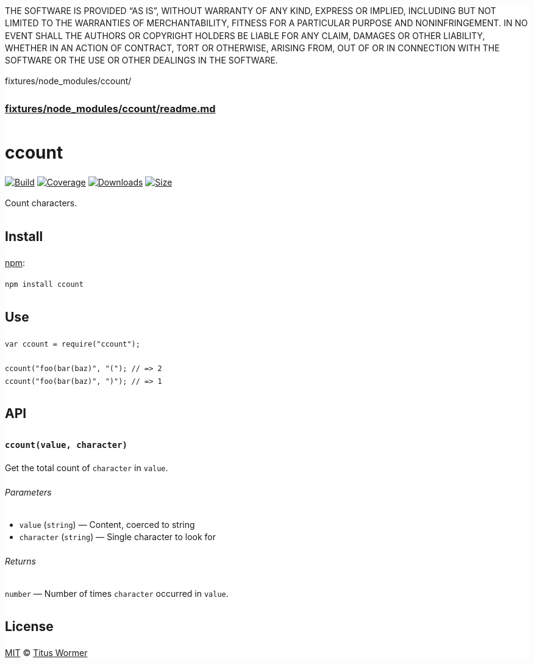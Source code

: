 THE SOFTWARE IS PROVIDED “AS IS”, WITHOUT WARRANTY OF ANY KIND, EXPRESS OR IMPLIED, INCLUDING BUT NOT LIMITED TO THE WARRANTIES OF MERCHANTABILITY, FITNESS FOR A PARTICULAR PURPOSE AND NONINFRINGEMENT. IN NO EVENT SHALL THE AUTHORS OR COPYRIGHT HOLDERS BE LIABLE FOR ANY CLAIM, DAMAGES OR OTHER LIABILITY, WHETHER IN AN ACTION OF CONTRACT, TORT OR OTHERWISE, ARISING FROM, OUT OF OR IN CONNECTION WITH THE SOFTWARE OR THE USE OR OTHER DEALINGS IN THE SOFTWARE.

fixtures/node\_modules/ccount/

### [fixtures/node\_modules/ccount/readme.md](fixtures/node_modules/ccount/readme.md)

ccount
======

[![Build](https://img.shields.io/travis/wooorm/zwitch.svg)](https://travis-ci.org/wooorm/zwitch) [![Coverage](https://img.shields.io/codecov/c/github/wooorm/zwitch.svg)](https://codecov.io/github/wooorm/zwitch) [![Downloads](https://img.shields.io/npm/dm/zwitch.svg)](https://www.npmjs.com/package/zwitch) [![Size](https://img.shields.io/bundlephobia/minzip/zwitch.svg)](https://bundlephobia.com/result?p=zwitch)

Count characters.

Install
-------

[npm](https://docs.npmjs.com/cli/install):

    npm install ccount

Use
---

    var ccount = require("ccount");

    ccount("foo(bar(baz)", "("); // => 2
    ccount("foo(bar(baz)", ")"); // => 1

API
---

### `ccount(value, character)`

Get the total count of `character` in `value`.

###### Parameters

-   `value` (`string`) — Content, coerced to string
-   `character` (`string`) — Single character to look for

###### Returns

`number` — Number of times `character` occurred in `value`.

License
-------

[MIT](license) © [Titus Wormer](https://wooorm.com)
